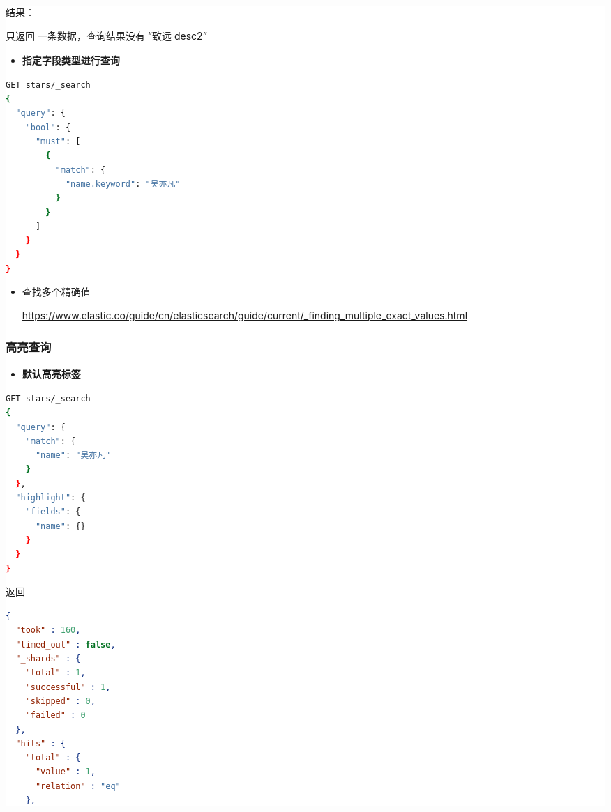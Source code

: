 结果：

只返回 一条数据，查询结果没有 “致远 desc2”



- **指定字段类型进行查询**

```sh
GET stars/_search
{
  "query": {
    "bool": {
      "must": [
        {
          "match": {
            "name.keyword": "吴亦凡"
          }
        }
      ]
    }
  }
}
```



- 查找多个精确值

  https://www.elastic.co/guide/cn/elasticsearch/guide/current/_finding_multiple_exact_values.html



### 高亮查询



- **默认高亮标签**

```sh
GET stars/_search
{
  "query": {
    "match": {
      "name": "吴亦凡"
    }
  },
  "highlight": {
    "fields": {
      "name": {}
    }
  }
}
```

返回

```json
{
  "took" : 160,
  "timed_out" : false,
  "_shards" : {
    "total" : 1,
    "successful" : 1,
    "skipped" : 0,
    "failed" : 0
  },
  "hits" : {
    "total" : {
      "value" : 1,
      "relation" : "eq"
    },
```